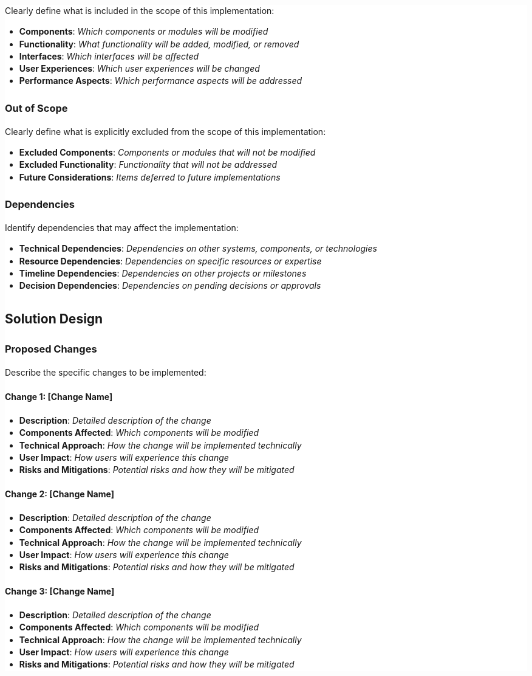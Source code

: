 Clearly define what is included in the scope of this implementation:

- **Components**: *Which components or modules will be modified*
- **Functionality**: *What functionality will be added, modified, or removed*
- **Interfaces**: *Which interfaces will be affected*
- **User Experiences**: *Which user experiences will be changed*
- **Performance Aspects**: *Which performance aspects will be addressed*

### Out of Scope

Clearly define what is explicitly excluded from the scope of this implementation:

- **Excluded Components**: *Components or modules that will not be modified*
- **Excluded Functionality**: *Functionality that will not be addressed*
- **Future Considerations**: *Items deferred to future implementations*

### Dependencies

Identify dependencies that may affect the implementation:

- **Technical Dependencies**: *Dependencies on other systems, components, or technologies*
- **Resource Dependencies**: *Dependencies on specific resources or expertise*
- **Timeline Dependencies**: *Dependencies on other projects or milestones*
- **Decision Dependencies**: *Dependencies on pending decisions or approvals*

## Solution Design

### Proposed Changes

Describe the specific changes to be implemented:

#### Change 1: [Change Name]

- **Description**: *Detailed description of the change*
- **Components Affected**: *Which components will be modified*
- **Technical Approach**: *How the change will be implemented technically*
- **User Impact**: *How users will experience this change*
- **Risks and Mitigations**: *Potential risks and how they will be mitigated*

#### Change 2: [Change Name]

- **Description**: *Detailed description of the change*
- **Components Affected**: *Which components will be modified*
- **Technical Approach**: *How the change will be implemented technically*
- **User Impact**: *How users will experience this change*
- **Risks and Mitigations**: *Potential risks and how they will be mitigated*

#### Change 3: [Change Name]

- **Description**: *Detailed description of the change*
- **Components Affected**: *Which components will be modified*
- **Technical Approach**: *How the change will be implemented technically*
- **User Impact**: *How users will experience this change*
- **Risks and Mitigations**: *Potential risks and how they will be mitigated*
